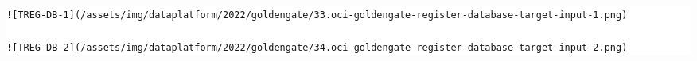     ![TREG-DB-1](/assets/img/dataplatform/2022/goldengate/33.oci-goldengate-register-database-target-input-1.png)

    ![TREG-DB-2](/assets/img/dataplatform/2022/goldengate/34.oci-goldengate-register-database-target-input-2.png)

    
